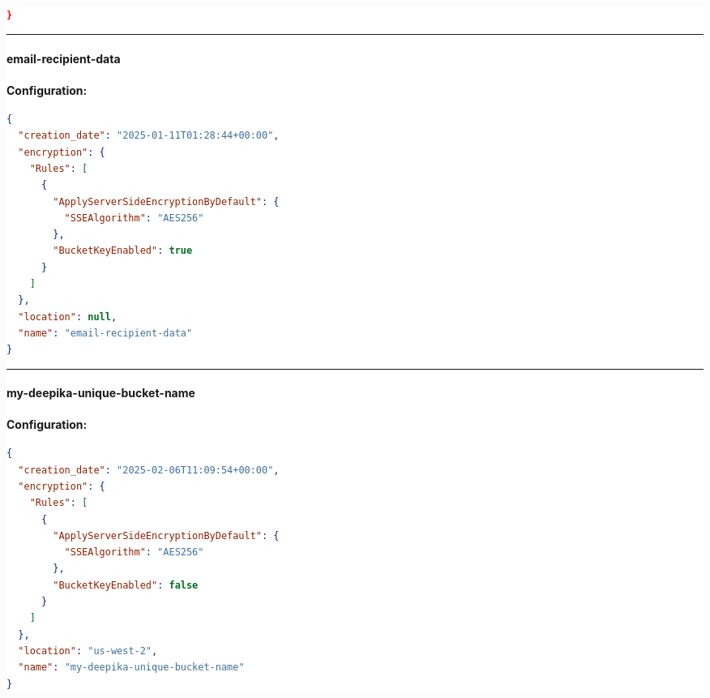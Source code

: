 ```json
}
```




---
#### email-recipient-data


**Configuration:**
```json
{
  "creation_date": "2025-01-11T01:28:44+00:00",
  "encryption": {
    "Rules": [
      {
        "ApplyServerSideEncryptionByDefault": {
          "SSEAlgorithm": "AES256"
        },
        "BucketKeyEnabled": true
      }
    ]
  },
  "location": null,
  "name": "email-recipient-data"
}
```




---
#### my-deepika-unique-bucket-name


**Configuration:**
```json
{
  "creation_date": "2025-02-06T11:09:54+00:00",
  "encryption": {
    "Rules": [
      {
        "ApplyServerSideEncryptionByDefault": {
          "SSEAlgorithm": "AES256"
        },
        "BucketKeyEnabled": false
      }
    ]
  },
  "location": "us-west-2",
  "name": "my-deepika-unique-bucket-name"
}
```

